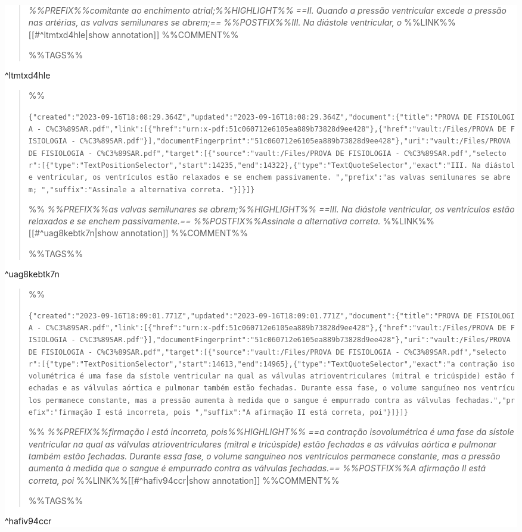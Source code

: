 >*%%PREFIX%%comitante ao enchimento atrial;%%HIGHLIGHT%% ==II. Quando a pressão ventricular excede a pressão nas artérias, as valvas semilunares se abrem;== %%POSTFIX%%III. Na diástole ventricular, o*
>%%LINK%%[[#^ltmtxd4hle|show annotation]]
>%%COMMENT%%
>
>%%TAGS%%
>
^ltmtxd4hle


>%%
>```annotation-json
>{"created":"2023-09-16T18:08:29.364Z","updated":"2023-09-16T18:08:29.364Z","document":{"title":"PROVA DE FISIOLOGIA - C%C3%89SAR.pdf","link":[{"href":"urn:x-pdf:51c060712e6105ea889b73828d9ee428"},{"href":"vault:/Files/PROVA DE FISIOLOGIA - C%C3%89SAR.pdf"}],"documentFingerprint":"51c060712e6105ea889b73828d9ee428"},"uri":"vault:/Files/PROVA DE FISIOLOGIA - C%C3%89SAR.pdf","target":[{"source":"vault:/Files/PROVA DE FISIOLOGIA - C%C3%89SAR.pdf","selector":[{"type":"TextPositionSelector","start":14235,"end":14322},{"type":"TextQuoteSelector","exact":"III. Na diástole ventricular, os ventrículos estão relaxados e se enchem passivamente. ","prefix":"as valvas semilunares se abrem; ","suffix":"Assinale a alternativa correta. "}]}]}
>```
>%%
>*%%PREFIX%%as valvas semilunares se abrem;%%HIGHLIGHT%% ==III. Na diástole ventricular, os ventrículos estão relaxados e se enchem passivamente.== %%POSTFIX%%Assinale a alternativa correta.*
>%%LINK%%[[#^uag8kebtk7n|show annotation]]
>%%COMMENT%%
>
>%%TAGS%%
>
^uag8kebtk7n


>%%
>```annotation-json
>{"created":"2023-09-16T18:09:01.771Z","updated":"2023-09-16T18:09:01.771Z","document":{"title":"PROVA DE FISIOLOGIA - C%C3%89SAR.pdf","link":[{"href":"urn:x-pdf:51c060712e6105ea889b73828d9ee428"},{"href":"vault:/Files/PROVA DE FISIOLOGIA - C%C3%89SAR.pdf"}],"documentFingerprint":"51c060712e6105ea889b73828d9ee428"},"uri":"vault:/Files/PROVA DE FISIOLOGIA - C%C3%89SAR.pdf","target":[{"source":"vault:/Files/PROVA DE FISIOLOGIA - C%C3%89SAR.pdf","selector":[{"type":"TextPositionSelector","start":14613,"end":14965},{"type":"TextQuoteSelector","exact":"a contração isovolumétrica é uma fase da sístole ventricular na qual as válvulas atrioventriculares (mitral e tricúspide) estão fechadas e as válvulas aórtica e pulmonar também estão fechadas. Durante essa fase, o volume sanguíneo nos ventrículos permanece constante, mas a pressão aumenta à medida que o sangue é empurrado contra as válvulas fechadas.","prefix":"firmação I está incorreta, pois ","suffix":"A afirmação II está correta, poi"}]}]}
>```
>%%
>*%%PREFIX%%firmação I está incorreta, pois%%HIGHLIGHT%% ==a contração isovolumétrica é uma fase da sístole ventricular na qual as válvulas atrioventriculares (mitral e tricúspide) estão fechadas e as válvulas aórtica e pulmonar também estão fechadas. Durante essa fase, o volume sanguíneo nos ventrículos permanece constante, mas a pressão aumenta à medida que o sangue é empurrado contra as válvulas fechadas.== %%POSTFIX%%A afirmação II está correta, poi*
>%%LINK%%[[#^hafiv94ccr|show annotation]]
>%%COMMENT%%
>
>%%TAGS%%
>
^hafiv94ccr

